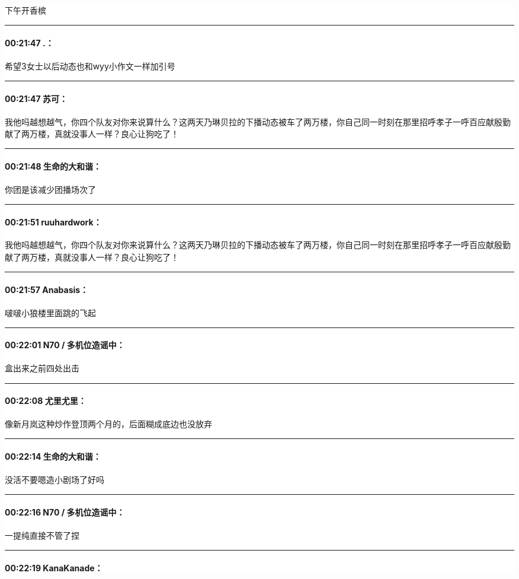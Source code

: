 下午开香槟

*****

#### 00:21:47  .：

希望3女士以后动态也和wyy小作文一样加引号

*****

#### 00:21:47  苏可：

我他吗越想越气，你四个队友对你来说算什么？这两天乃琳贝拉的下播动态被车了两万楼，你自己同一时刻在那里招呼孝子一呼百应献殷勤献了两万楼，真就没事人一样？良心让狗吃了！

*****

#### 00:21:48  生命的大和谐：

你团是该减少团播场次了

*****

#### 00:21:51  ruuhardwork：

我他吗越想越气，你四个队友对你来说算什么？这两天乃琳贝拉的下播动态被车了两万楼，你自己同一时刻在那里招呼孝子一呼百应献殷勤献了两万楼，真就没事人一样？良心让狗吃了！

*****

#### 00:21:57  Anabasis：

啵啵小狼楼里面跳的飞起

*****

#### 00:22:01  N70 / 多机位造谣中：

盒出来之前四处出击

*****

#### 00:22:08  尤里尤里：

像新月岚这种炒作登顶两个月的，后面糊成底边也没放弃

*****

#### 00:22:14  生命的大和谐：

没活不要嗯造小剧场了好吗

*****

#### 00:22:16  N70 / 多机位造谣中：

一提纯直接不管了捏

*****

#### 00:22:19  KanaKanade：
